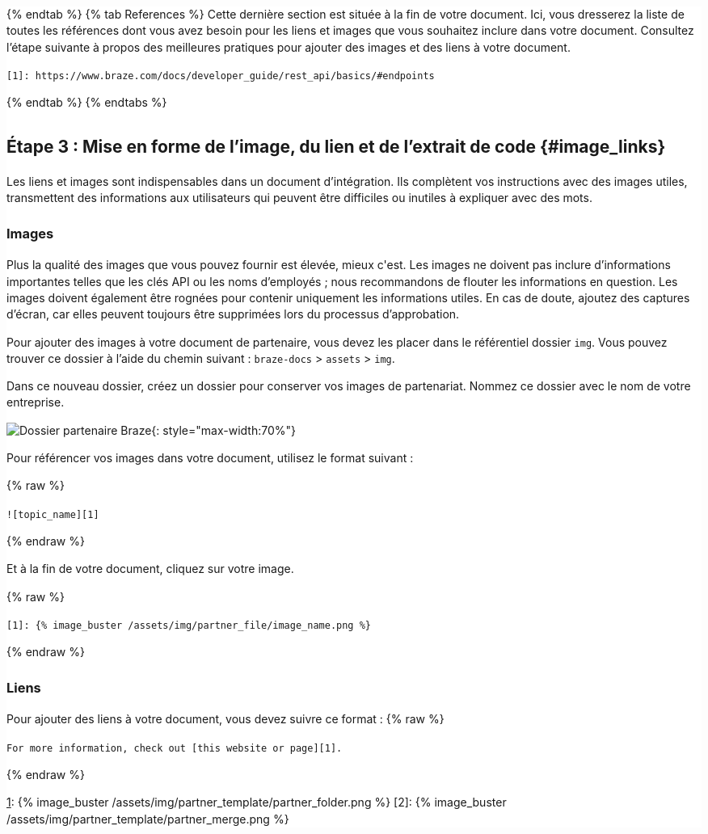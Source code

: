 {% endtab %}
{% tab References %}
Cette dernière section est située à la fin de votre document. Ici, vous dresserez la liste de toutes les références dont vous avez besoin pour les liens et images que vous souhaitez inclure dans votre document. Consultez l’étape suivante à propos des meilleures pratiques pour ajouter des images et des liens à votre document.
```
[1]: https://www.braze.com/docs/developer_guide/rest_api/basics/#endpoints
```
{% endtab %}
{% endtabs %}

## Étape 3 : Mise en forme de l’image, du lien et de l’extrait de code {#image_links}

Les liens et images sont indispensables dans un document d’intégration. Ils complètent vos instructions avec des images utiles, transmettent des informations aux utilisateurs qui peuvent être difficiles ou inutiles à expliquer avec des mots. 

### Images

Plus la qualité des images que vous pouvez fournir est élevée, mieux c'est. Les images ne doivent pas inclure d’informations importantes telles que les clés API ou les noms d’employés ; nous recommandons de flouter les informations en question. Les images doivent également être rognées pour contenir uniquement les informations utiles. En cas de doute, ajoutez des captures d’écran, car elles peuvent toujours être supprimées lors du processus d’approbation.

Pour ajouter des images à votre document de partenaire, vous devez les placer dans le référentiel dossier `img`. Vous pouvez trouver ce dossier à l’aide du chemin suivant : `braze-docs` > `assets` > `img`.

Dans ce nouveau dossier, créez un dossier pour conserver vos images de partenariat. Nommez ce dossier avec le nom de votre entreprise.

![Dossier partenaire Braze][1]{: style="max-width:70%"}

Pour référencer vos images dans votre document, utilisez le format suivant : 

{% raw %}
```
![topic_name][1]
```
{% endraw %}

Et à la fin de votre document, cliquez sur votre image.

{% raw %}
```
[1]: {% image_buster /assets/img/partner_file/image_name.png %}
```
{% endraw %}

### Liens

Pour ajouter des liens à votre document, vous devez suivre ce format :
{% raw %}
```
For more information, check out [this website or page][1].
```
{% endraw %}


[1]: https://www.braze.com/docs/user_guide/onboarding_with_braze/integration/
[1]: {% image_buster /assets/img/partner_template/partner_folder.png %}
[2]: {% image_buster /assets/img/partner_template/partner_merge.png %}